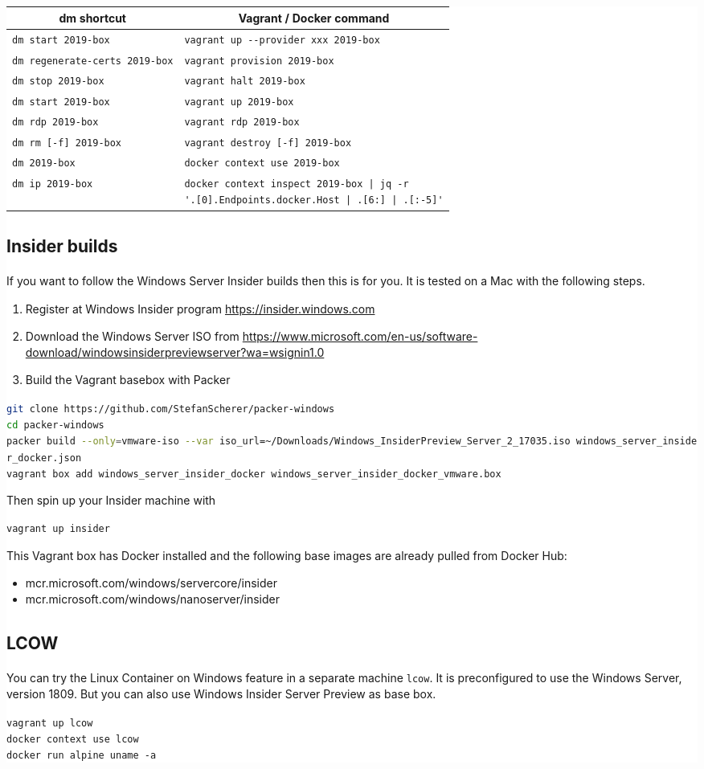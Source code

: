 | dm shortcut                    | Vagrant / Docker command             |
| ------------------------------ | ------------------------------------ |
| `dm start 2019-box`            | `vagrant up --provider xxx 2019-box` |
| `dm regenerate-certs 2019-box` | `vagrant provision 2019-box`         |
| `dm stop 2019-box`             | `vagrant halt 2019-box`              |
| `dm start 2019-box`            | `vagrant up 2019-box`                |
| `dm rdp 2019-box`              | `vagrant rdp 2019-box`               |
| `dm rm [-f] 2019-box`          | `vagrant destroy [-f] 2019-box`      |
| `dm 2019-box`                  | `docker context use 2019-box`        |
| `dm ip 2019-box`               | <code>docker context inspect 2019-box &#124; jq -r '.[0].Endpoints.docker.Host &#124; .[6:] &#124; .[:-5]'</code> |

## Insider builds

If you want to follow the Windows Server Insider builds then this is for you. It
is tested on a Mac with the following steps.

1. Register at Windows Insider program https://insider.windows.com

2. Download the Windows Server ISO from
   https://www.microsoft.com/en-us/software-download/windowsinsiderpreviewserver?wa=wsignin1.0

3. Build the Vagrant basebox with Packer

```bash
git clone https://github.com/StefanScherer/packer-windows
cd packer-windows
packer build --only=vmware-iso --var iso_url=~/Downloads/Windows_InsiderPreview_Server_2_17035.iso windows_server_insider_docker.json
vagrant box add windows_server_insider_docker windows_server_insider_docker_vmware.box
```

Then spin up your Insider machine with

```
vagrant up insider
```

This Vagrant box has Docker installed and the following base
images are already pulled from Docker Hub:

* mcr.microsoft.com/windows/servercore/insider
* mcr.microsoft.com/windows/nanoserver/insider

## LCOW

You can try the Linux Container on Windows feature in a separate machine `lcow`.
It is preconfigured to use the Windows Server, version 1809. But you can
also use Windows Insider Server Preview as base box.

```
vagrant up lcow
docker context use lcow
docker run alpine uname -a
```
